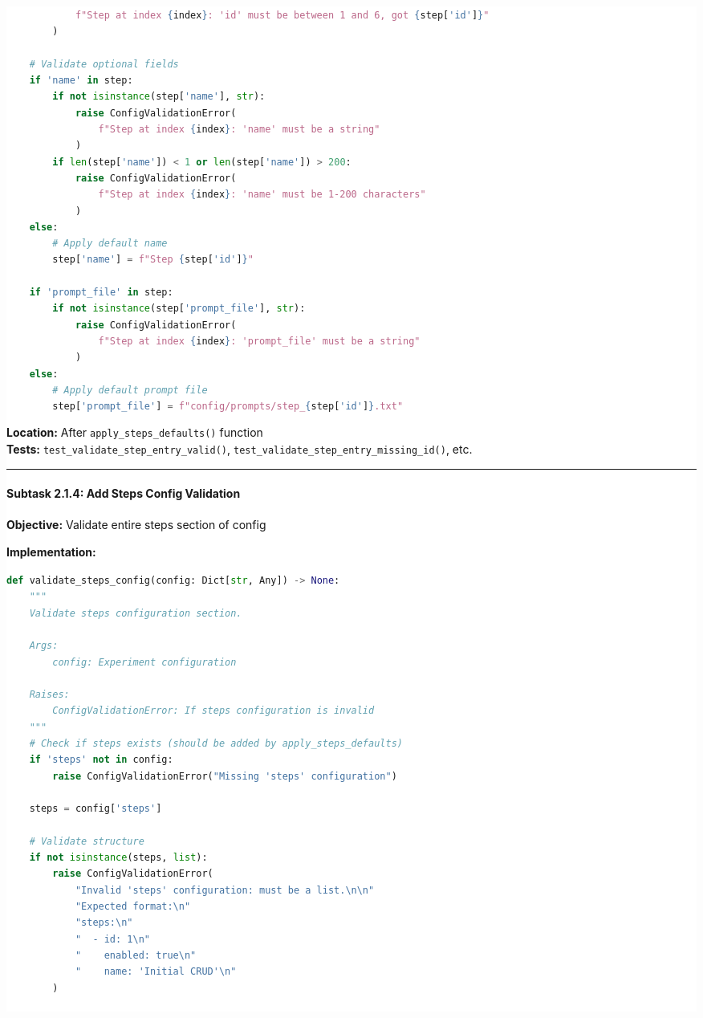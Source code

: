 ```python
            f"Step at index {index}: 'id' must be between 1 and 6, got {step['id']}"
        )
    
    # Validate optional fields
    if 'name' in step:
        if not isinstance(step['name'], str):
            raise ConfigValidationError(
                f"Step at index {index}: 'name' must be a string"
            )
        if len(step['name']) < 1 or len(step['name']) > 200:
            raise ConfigValidationError(
                f"Step at index {index}: 'name' must be 1-200 characters"
            )
    else:
        # Apply default name
        step['name'] = f"Step {step['id']}"
    
    if 'prompt_file' in step:
        if not isinstance(step['prompt_file'], str):
            raise ConfigValidationError(
                f"Step at index {index}: 'prompt_file' must be a string"
            )
    else:
        # Apply default prompt file
        step['prompt_file'] = f"config/prompts/step_{step['id']}.txt"
```

**Location:** After `apply_steps_defaults()` function  
**Tests:** `test_validate_step_entry_valid()`, `test_validate_step_entry_missing_id()`, etc.

---

#### Subtask 2.1.4: Add Steps Config Validation

**Objective:** Validate entire steps section of config

**Implementation:**
```python
def validate_steps_config(config: Dict[str, Any]) -> None:
    """
    Validate steps configuration section.
    
    Args:
        config: Experiment configuration
        
    Raises:
        ConfigValidationError: If steps configuration is invalid
    """
    # Check if steps exists (should be added by apply_steps_defaults)
    if 'steps' not in config:
        raise ConfigValidationError("Missing 'steps' configuration")
    
    steps = config['steps']
    
    # Validate structure
    if not isinstance(steps, list):
        raise ConfigValidationError(
            "Invalid 'steps' configuration: must be a list.\n\n"
            "Expected format:\n"
            "steps:\n"
            "  - id: 1\n"
            "    enabled: true\n"
            "    name: 'Initial CRUD'\n"
        )
    
```